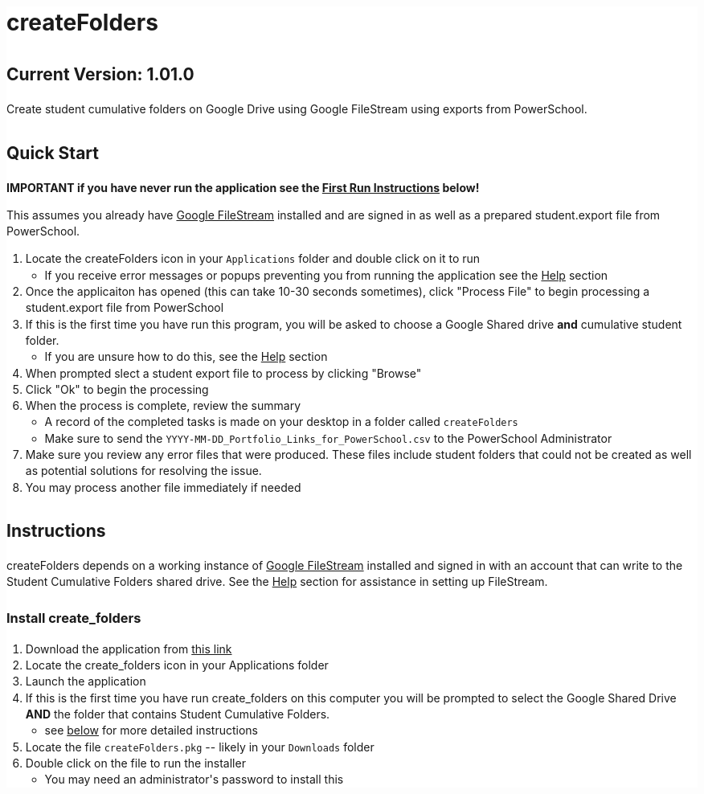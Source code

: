 # createFolders
## Current Version: 1.01.0
Create student cumulative folders on Google Drive using Google FileStream using exports from PowerSchool.


## Quick Start
**IMPORTANT if you have never run the application see the [First Run Instructions](#FirstRun) below!**

This assumes you already have [Google FileStream](https://dl.google.com/drive-file-stream/GoogleDriveFileStream.dmg) installed and are signed in as well as a prepared student.export file from PowerSchool.

1. Locate the createFolders icon in your `Applications` folder and double click on it to run
    * If you receive error messages or popups preventing you from running the application see the [Help](#Help) section
2. Once the applicaiton has opened (this can take 10-30 seconds sometimes), click "Process File" to begin processing a student.export file from PowerSchool
3. If this is the first time you have run this program, you will be asked to choose a Google Shared drive **and** cumulative student folder. 
    * If you are unsure how to do this, see the [Help](#Help) section
4. When prompted slect a student export file to process by clicking "Browse"
5. Click "Ok" to begin the processing
6. When the process is complete, review the summary
    * A record of the completed tasks is made on your desktop in a folder called `createFolders`
    * Make sure to send the `YYYY-MM-DD_Portfolio_Links_for_PowerSchool.csv` to the PowerSchool Administrator
7. Make sure you review any error files that were produced. These files include student folders that could not be created as well as potential solutions for resolving the issue.
8. You may process another file immediately if needed

## Instructions
createFolders depends on a working instance of [Google FileStream](https://dl.google.com/drive-file-stream/GoogleDriveFileStream.dmg) installed and signed in with an account that can write to the Student Cumulative Folders shared drive. See the [Help](#Help) section for assistance in setting up FileStream.

### Install create_folders
<a name="Install"></a>
1. Download the application from [this link](https://github.com/txoof/portfolioCreator/raw/master/createfolders.pkg)
2. Locate the create_folders icon in your Applications folder
3. Launch the application
4. If this is the first time you have run create_folders on this computer you will be prompted to select the Google Shared Drive **AND** the folder that contains Student Cumulative Folders. 
   * see [below](#ChooseSharedDrive) for more detailed instructions 
2. Locate the file `createFolders.pkg` -- likely in your `Downloads` folder
3. Double click on the file to run the installer
    * You may need an administrator's password to install this
